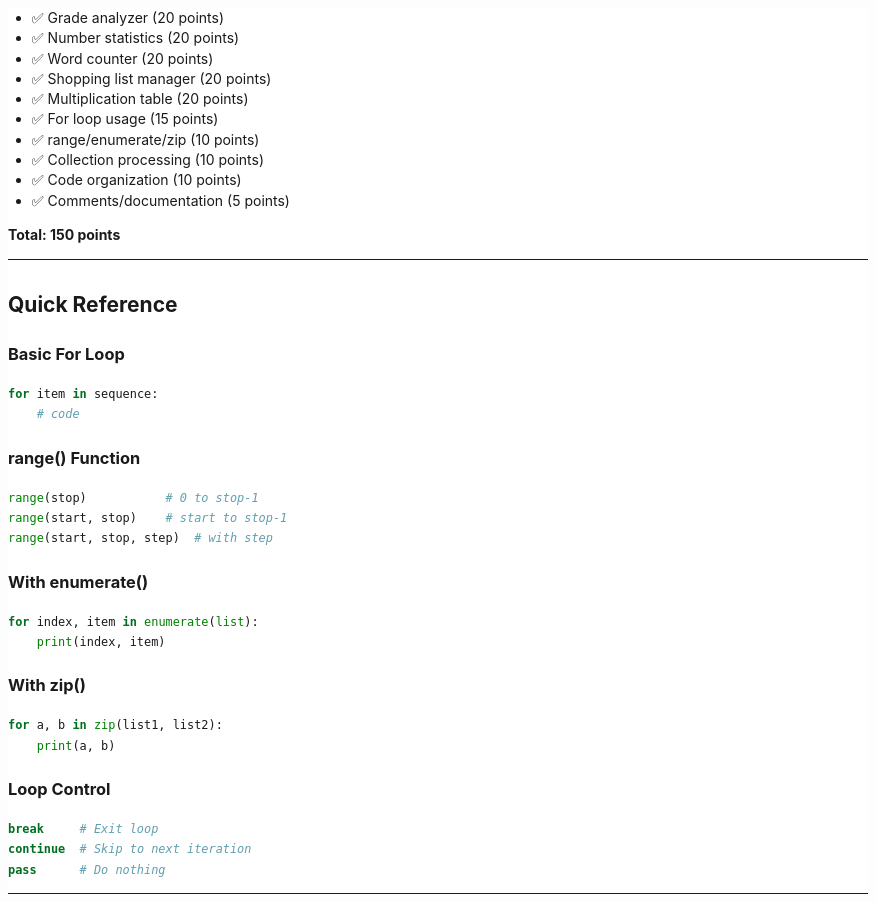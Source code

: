 - ✅ Grade analyzer (20 points)
- ✅ Number statistics (20 points)
- ✅ Word counter (20 points)
- ✅ Shopping list manager (20 points)
- ✅ Multiplication table (20 points)
- ✅ For loop usage (15 points)
- ✅ range/enumerate/zip (10 points)
- ✅ Collection processing (10 points)
- ✅ Code organization (10 points)
- ✅ Comments/documentation (5 points)

**Total: 150 points**

---

## Quick Reference

### Basic For Loop

```python
for item in sequence:
    # code
```

### range() Function

```python
range(stop)           # 0 to stop-1
range(start, stop)    # start to stop-1
range(start, stop, step)  # with step
```

### With enumerate()

```python
for index, item in enumerate(list):
    print(index, item)
```

### With zip()

```python
for a, b in zip(list1, list2):
    print(a, b)
```

### Loop Control

```python
break     # Exit loop
continue  # Skip to next iteration
pass      # Do nothing
```

---
